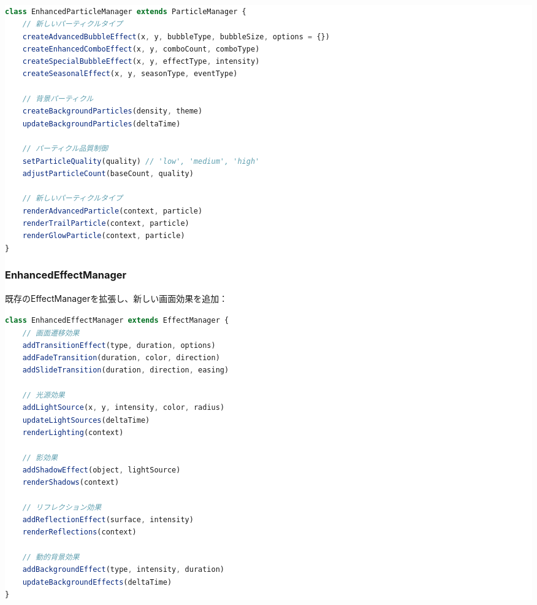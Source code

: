```javascript
class EnhancedParticleManager extends ParticleManager {
    // 新しいパーティクルタイプ
    createAdvancedBubbleEffect(x, y, bubbleType, bubbleSize, options = {})
    createEnhancedComboEffect(x, y, comboCount, comboType)
    createSpecialBubbleEffect(x, y, effectType, intensity)
    createSeasonalEffect(x, y, seasonType, eventType)
    
    // 背景パーティクル
    createBackgroundParticles(density, theme)
    updateBackgroundParticles(deltaTime)
    
    // パーティクル品質制御
    setParticleQuality(quality) // 'low', 'medium', 'high'
    adjustParticleCount(baseCount, quality)
    
    // 新しいパーティクルタイプ
    renderAdvancedParticle(context, particle)
    renderTrailParticle(context, particle)
    renderGlowParticle(context, particle)
}
```

### EnhancedEffectManager

既存のEffectManagerを拡張し、新しい画面効果を追加：

```javascript
class EnhancedEffectManager extends EffectManager {
    // 画面遷移効果
    addTransitionEffect(type, duration, options)
    addFadeTransition(duration, color, direction)
    addSlideTransition(duration, direction, easing)
    
    // 光源効果
    addLightSource(x, y, intensity, color, radius)
    updateLightSources(deltaTime)
    renderLighting(context)
    
    // 影効果
    addShadowEffect(object, lightSource)
    renderShadows(context)
    
    // リフレクション効果
    addReflectionEffect(surface, intensity)
    renderReflections(context)
    
    // 動的背景効果
    addBackgroundEffect(type, intensity, duration)
    updateBackgroundEffects(deltaTime)
}
```
